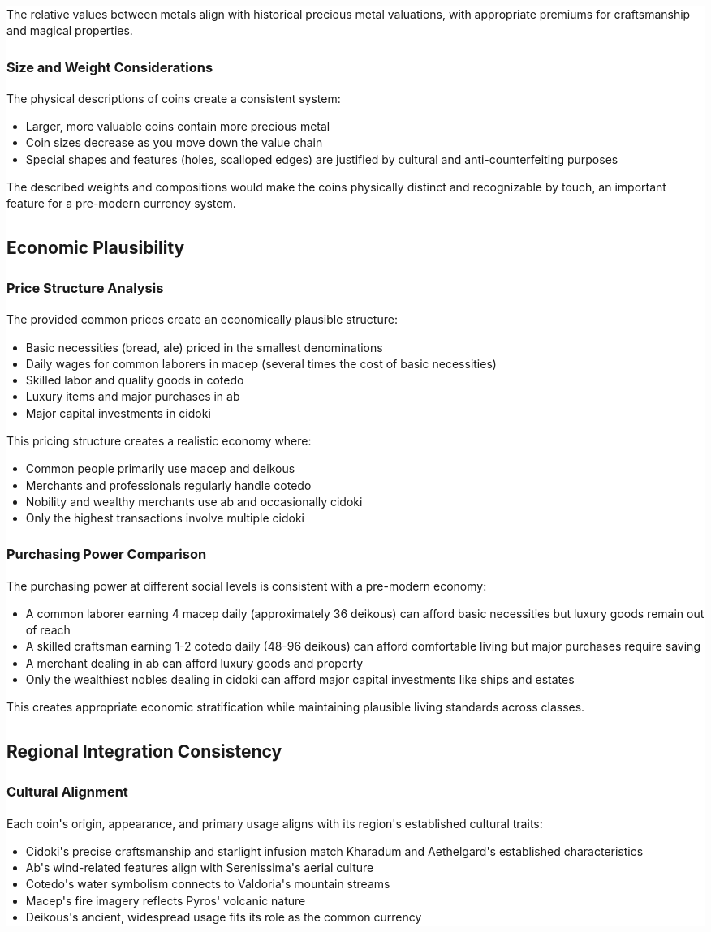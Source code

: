The relative values between metals align with historical precious metal valuations, with appropriate premiums for craftsmanship and magical properties.

### Size and Weight Considerations

The physical descriptions of coins create a consistent system:
- Larger, more valuable coins contain more precious metal
- Coin sizes decrease as you move down the value chain
- Special shapes and features (holes, scalloped edges) are justified by cultural and anti-counterfeiting purposes

The described weights and compositions would make the coins physically distinct and recognizable by touch, an important feature for a pre-modern currency system.

## Economic Plausibility

### Price Structure Analysis

The provided common prices create an economically plausible structure:
- Basic necessities (bread, ale) priced in the smallest denominations
- Daily wages for common laborers in macep (several times the cost of basic necessities)
- Skilled labor and quality goods in cotedo
- Luxury items and major purchases in ab
- Major capital investments in cidoki

This pricing structure creates a realistic economy where:
- Common people primarily use macep and deikous
- Merchants and professionals regularly handle cotedo
- Nobility and wealthy merchants use ab and occasionally cidoki
- Only the highest transactions involve multiple cidoki

### Purchasing Power Comparison

The purchasing power at different social levels is consistent with a pre-modern economy:
- A common laborer earning 4 macep daily (approximately 36 deikous) can afford basic necessities but luxury goods remain out of reach
- A skilled craftsman earning 1-2 cotedo daily (48-96 deikous) can afford comfortable living but major purchases require saving
- A merchant dealing in ab can afford luxury goods and property
- Only the wealthiest nobles dealing in cidoki can afford major capital investments like ships and estates

This creates appropriate economic stratification while maintaining plausible living standards across classes.

## Regional Integration Consistency

### Cultural Alignment

Each coin's origin, appearance, and primary usage aligns with its region's established cultural traits:
- Cidoki's precise craftsmanship and starlight infusion match Kharadum and Aethelgard's established characteristics
- Ab's wind-related features align with Serenissima's aerial culture
- Cotedo's water symbolism connects to Valdoria's mountain streams
- Macep's fire imagery reflects Pyros' volcanic nature
- Deikous's ancient, widespread usage fits its role as the common currency
